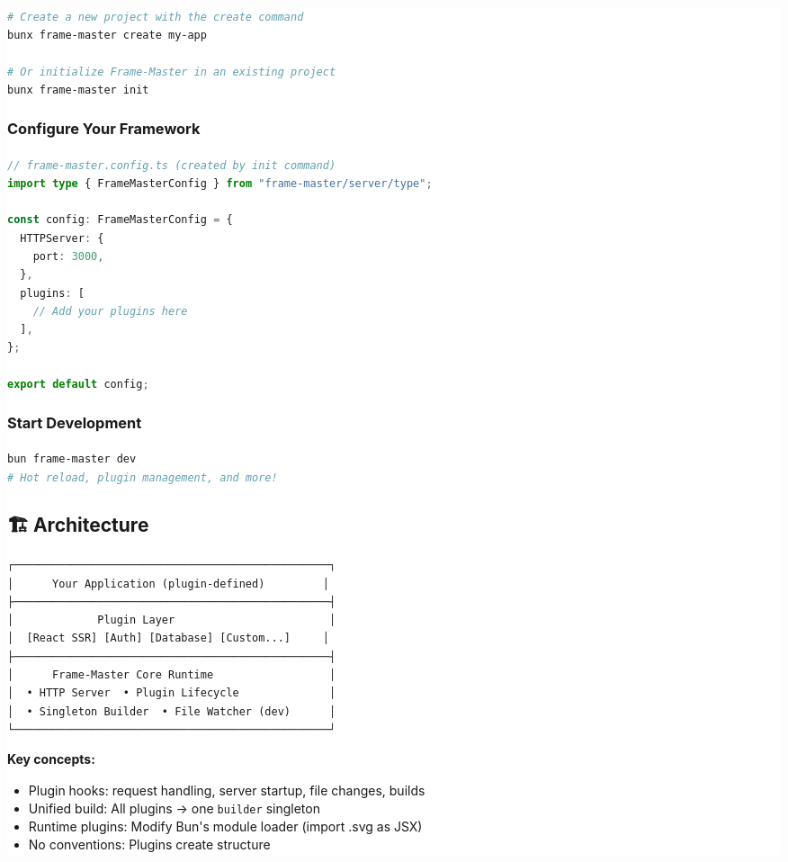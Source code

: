 ```bash
# Create a new project with the create command
bunx frame-master create my-app

# Or initialize Frame-Master in an existing project
bunx frame-master init
```

### Configure Your Framework

```typescript
// frame-master.config.ts (created by init command)
import type { FrameMasterConfig } from "frame-master/server/type";

const config: FrameMasterConfig = {
  HTTPServer: {
    port: 3000,
  },
  plugins: [
    // Add your plugins here
  ],
};

export default config;
```

### Start Development

```bash
bun frame-master dev
# Hot reload, plugin management, and more!
```

## 🏗️ Architecture

```
┌─────────────────────────────────────────────────┐
│      Your Application (plugin-defined)         │
├─────────────────────────────────────────────────┤
│             Plugin Layer                        │
│  [React SSR] [Auth] [Database] [Custom...]     │
├─────────────────────────────────────────────────┤
│      Frame-Master Core Runtime                  │
│  • HTTP Server  • Plugin Lifecycle              │
│  • Singleton Builder  • File Watcher (dev)      │
└─────────────────────────────────────────────────┘
```

**Key concepts:**

- Plugin hooks: request handling, server startup, file changes, builds
- Unified build: All plugins → one `builder` singleton
- Runtime plugins: Modify Bun's module loader (import .svg as JSX)
- No conventions: Plugins create structure
